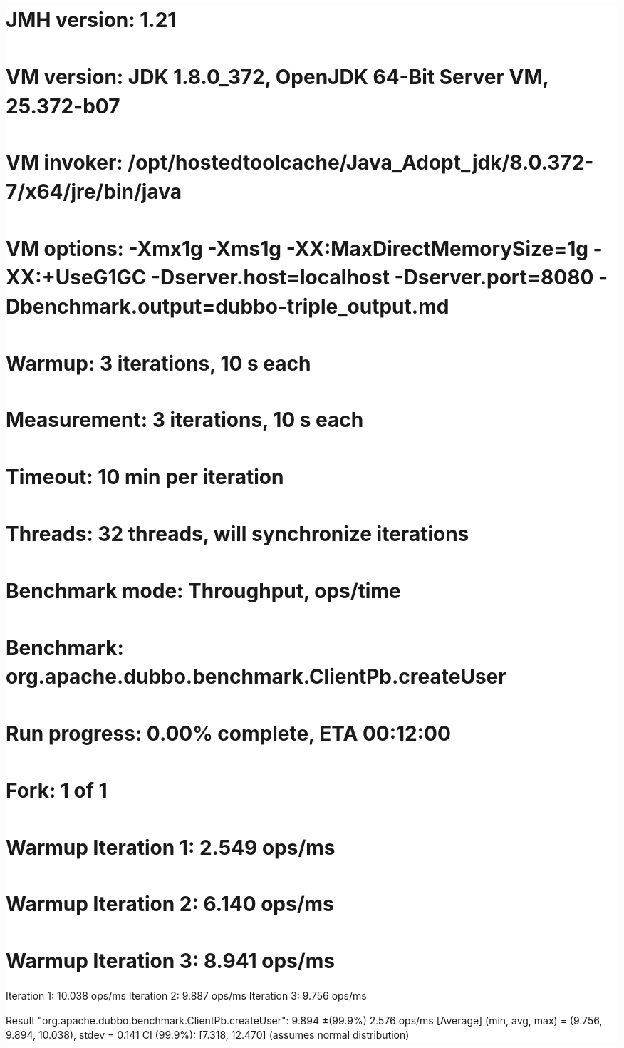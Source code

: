# JMH version: 1.21
# VM version: JDK 1.8.0_372, OpenJDK 64-Bit Server VM, 25.372-b07
# VM invoker: /opt/hostedtoolcache/Java_Adopt_jdk/8.0.372-7/x64/jre/bin/java
# VM options: -Xmx1g -Xms1g -XX:MaxDirectMemorySize=1g -XX:+UseG1GC -Dserver.host=localhost -Dserver.port=8080 -Dbenchmark.output=dubbo-triple_output.md
# Warmup: 3 iterations, 10 s each
# Measurement: 3 iterations, 10 s each
# Timeout: 10 min per iteration
# Threads: 32 threads, will synchronize iterations
# Benchmark mode: Throughput, ops/time
# Benchmark: org.apache.dubbo.benchmark.ClientPb.createUser

# Run progress: 0.00% complete, ETA 00:12:00
# Fork: 1 of 1
# Warmup Iteration   1: 2.549 ops/ms
# Warmup Iteration   2: 6.140 ops/ms
# Warmup Iteration   3: 8.941 ops/ms
Iteration   1: 10.038 ops/ms
Iteration   2: 9.887 ops/ms
Iteration   3: 9.756 ops/ms


Result "org.apache.dubbo.benchmark.ClientPb.createUser":
  9.894 ±(99.9%) 2.576 ops/ms [Average]
  (min, avg, max) = (9.756, 9.894, 10.038), stdev = 0.141
  CI (99.9%): [7.318, 12.470] (assumes normal distribution)
